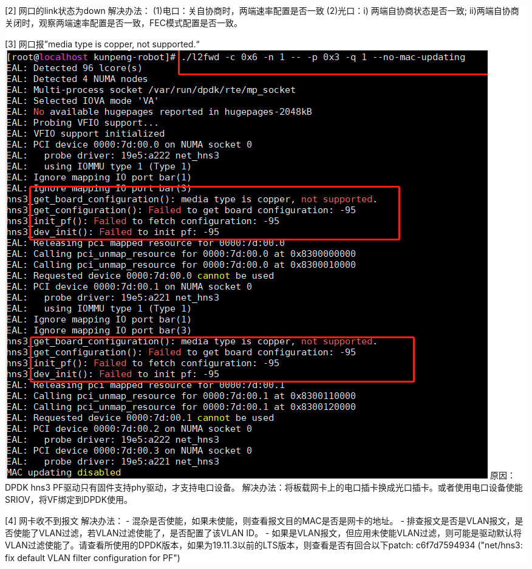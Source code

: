 [2] 网口的link状态为down
解决办法：
(1)电口：关自协商时，两端速率配置是否一致
(2)光口：i) 两端自协商状态是否一致; ii)两端自协商关闭时，观察两端速率配置是否一致，FEC模式配置是否一致。


[3] 网口报”media type is copper, not supported.“
![](./images/copper_image.png)
原因：DPDK hns3 PF驱动只有固件支持phy驱动，才支持电口设备。
解决办法：将板载网卡上的电口插卡换成光口插卡。或者使用电口设备使能SRIOV，将VF绑定到DPDK使用。

[4] 网卡收不到报文
解决办法：
    - 混杂是否使能，如果未使能，则查看报文目的MAC是否是网卡的地址。
    - 排查报文是否是VLAN报文，是否使能了VLAN过滤，若VLAN过滤使能了，是否配置了该VLAN ID。
    - 如果是VLAN报文，但应用未使能VLAN过滤，则可能是驱动默认将VLAN过滤使能了。请查看所使用的DPDK版本，如果为19.11.3以前的LTS版本，则查看是否有回合以下patch: c6f7d7594934 ("net/hns3: fix default VLAN filter configuration for PF")
